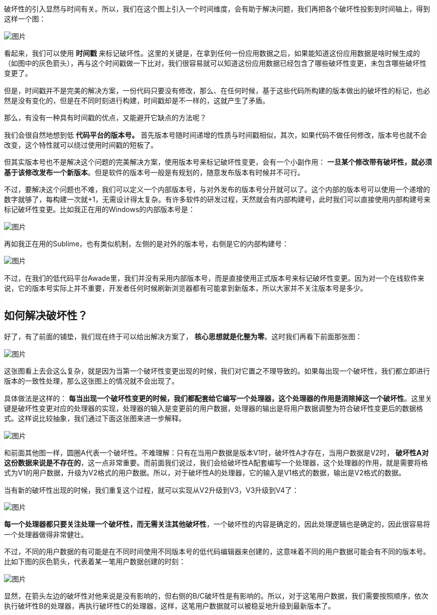 破坏性的引入显然与时间有关。所以，我们在这个图上引入一个时间维度，会有助于解决问题，我们再把各个破坏性投影到时间轴上，得到这样一个图：

![图片](https://static001.geekbang.org/resource/image/4e/5c/4e2246dc1a40d4dfe7ac267a2f3bd35c.jpg?wh=486x303)

看起来，我们可以使用 **时间戳** 来标记破坏性。这里的关键是，在拿到任何一份应用数据之后，如果能知道这份应用数据是啥时候生成的（如图中的灰色箭头），再与这个时间戳做一下比对，我们很容易就可以知道这份应用数据已经包含了哪些破坏性变更，未包含哪些破坏性变更了。

但是，时间戳并不是完美的解决方案，一份代码只要没有修改，那么、在任何时候，基于这些代码所构建的版本做出的破坏性的标记，也必然是没有变化的，但是在不同时刻进行构建，时间戳却是不一样的，这就产生了矛盾。

那么，有没有一种具有时间戳的优点，又能避开它缺点的方法呢？

我们会很自然地想到低 **代码平台的版本号。** 首先版本号随时间递增的性质与时间戳相似，其次，如果代码不做任何修改，版本号也就不会改变，这个特性就可以绕过使用时间戳的短板了。

但其实版本号也不是解决这个问题的完美解决方案，使用版本号来标记破坏性变更，会有一个小副作用： **一旦某个修改带有破坏性，就必须基于该修改发布一个新版本**。但是软件的版本号一般是有规划的，随意发布版本有时候并不可行。

不过，要解决这个问题也不难，我们可以定义一个内部版本号，与对外发布的版本号分开就可以了。这个内部的版本号可以使用一个递增的数字就够了，每构建一次就+1，无需设计得太复杂。有许多软件的研发过程，天然就会有内部构建号，此时我们可以直接使用内部构建号来标记破坏性变更。比如我正在用的Windows的内部版本号是：

![图片](https://static001.geekbang.org/resource/image/c0/66/c00c10096c64bb3b7f4341487ed85066.jpg?wh=453x124)

再如我正在用的Sublime，也有类似机制，左侧的是对外的版本号，右侧是它的内部构建号：

![图片](https://static001.geekbang.org/resource/image/2d/07/2d455abceaf52a6bb34ac3558bec8507.jpg?wh=325x148)

不过，在我们的低代码平台Awade里，我们并没有采用内部版本号，而是直接使用正式版本号来标记破坏性变更。因为对一个在线软件来说，它的版本号实际上并不重要，开发者任何时候刷新浏览器都有可能拿到新版本，所以大家并不关注版本号是多少。

## 如何解决破坏性？

好了，有了前面的铺垫，我们现在终于可以给出解决方案了， **核心思想就是化整为零**。这时我们再看下前面那张图：

![图片](https://static001.geekbang.org/resource/image/4e/5c/4e2246dc1a40d4dfe7ac267a2f3bd35c.jpg?wh=486x303)

这张图看上去会这么复杂，就是因为当第一个破坏性变更出现的时候，我们对它置之不理导致的。如果每出现一个破坏性，我们都立即进行版本的一致性处理，那么这张图上的情况就不会出现了。

具体做法是这样的： **每当出现一个破坏性变更的时候，我们都配套给它编写一个处理器，这个处理器的作用是消除掉这一个破坏性**。这里关键是破坏性变更对应的处理器的实现，处理器的输入是变更前的用户数据，处理器的输出是将用户数据调整为符合破坏性变更后的数据格式。这样说比较抽象，我们通过下面这张图来进一步解释。

![图片](https://static001.geekbang.org/resource/image/42/5b/4297fde962edcdb863887a140cfcf45b.jpg?wh=232x60)

和前面其他图一样，圆圈A代表一个破坏性。不难理解：只有在当用户数据是版本V1时，破坏性A才存在，当用户数据是V2时， **破坏性A对这份数据来说是不存在的**，这一点非常重要。而前面我们说过，我们会给破坏性A配套编写一个处理器，这个处理器的作用，就是需要将格式为V1的用户数据，升级为V2格式的用户数据。所以，对于破坏性A的处理器，它的输入是V1格式的数据，输出是V2格式的数据。

当有新的破坏性出现的时候，我们重复这个过程，就可以实现从V2升级到V3，V3升级到V4了：

![图片](https://static001.geekbang.org/resource/image/c3/d5/c3b2afe9805a918601ff0e11c99499d5.jpg?wh=484x58)

**每一个处理器都只要关注处理一个破坏性，而无需关注其他破坏性**，一个破坏性的内容是确定的，因此处理逻辑也是确定的，因此很容易将一个处理器做得非常健壮。

不过，不同的用户数据的有可能是在不同时间使用不同版本号的低代码编辑器来创建的，这意味着不同的用户数据可能会有不同的版本号。比如下图的灰色箭头，代表着某一笔用户数据创建的时刻：

![图片](https://static001.geekbang.org/resource/image/74/c7/74475ff051a7c439yy47dae0d3c8fdc7.jpg?wh=484x87)

显然，在箭头左边的破坏性对他来说是没有影响的，但右侧的B/C破坏性是有影响的。所以，对于这笔用户数据，我们需要按照顺序，依次执行破坏性B的处理器，再执行破坏性C的处理器，这样，这笔用户数据就可以被稳妥地升级到最新版本了。
